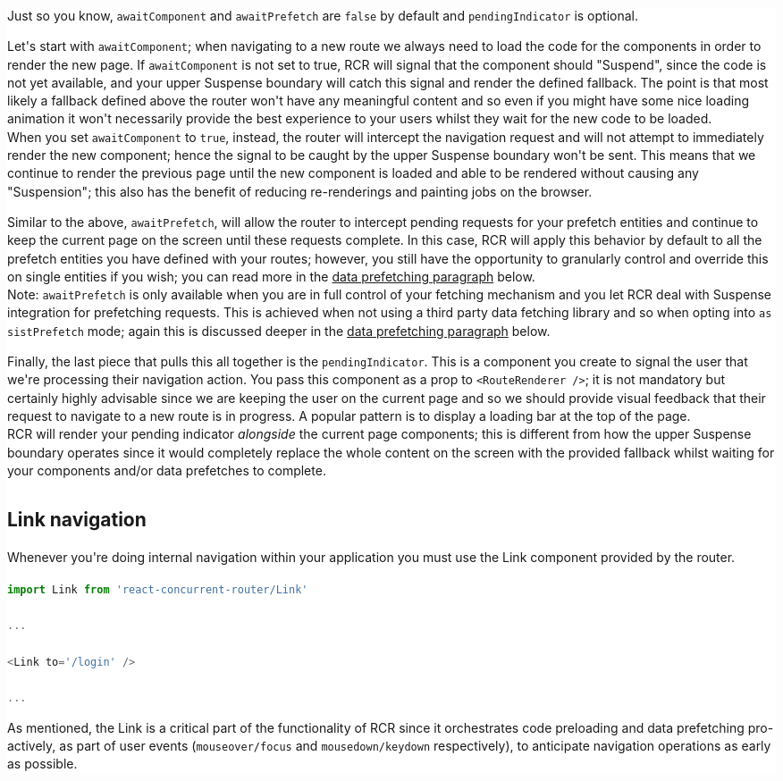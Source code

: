 Just so you know, `awaitComponent` and `awaitPrefetch` are `false` by default and `pendingIndicator` is optional.

Let's start with `awaitComponent`; when navigating to a new route we always need to load the code for the components in order to render the new page. If `awaitComponent` is not set to true, RCR will signal that the component should "Suspend", since the code is not yet available, and your upper Suspense boundary will catch this signal and render the defined fallback. The point is that most likely a fallback defined above the router won't have any meaningful content and so even if you might have some nice loading animation it won't necessarily provide the best experience to your users whilst they wait for the new code to be loaded.  
When you set `awaitComponent` to `true`, instead, the router will intercept the navigation request and will not attempt to immediately render the new component; hence the signal to be caught by the upper Suspense boundary won't be sent. This means that we continue to render the previous page until the new component is loaded and able to be rendered without causing any "Suspension"; this also has the benefit of reducing re-renderings and painting jobs on the browser.

Similar to the above, `awaitPrefetch`, will allow the router to intercept pending requests for your prefetch entities and continue to keep the current page on the screen until these requests complete. In this case, RCR will apply this behavior by default to all the prefetch entities you have defined with your routes; however, you still have the opportunity to granularly control and override this on single entities if you wish; you can read more in the [data prefetching paragraph](#data-prefetching) below.  
Note: `awaitPrefetch` is only available when you are in full control of your fetching mechanism and you let RCR deal with Suspense integration for prefetching requests. This is achieved when not using a third party data fetching library and so when opting into `assistPrefetch` mode; again this is discussed deeper in the [data prefetching paragraph](#data-prefetching) below.

Finally, the last piece that pulls this all together is the `pendingIndicator`. This is a component you create to signal the user that we're processing their navigation action. You pass this component as a prop to `<RouteRenderer />`; it is not mandatory but certainly highly advisable since we are keeping the user on the current page and so we should provide visual feedback that their request to navigate to a new route is in progress. A popular pattern is to display a loading bar at the top of the page.  
RCR will render your pending indicator _alongside_ the current page components; this is different from how the upper Suspense boundary operates since it would completely replace the whole content on the screen with the provided fallback whilst waiting for your components and/or data prefetches to complete.

## Link navigation
Whenever you're doing internal navigation within your application you must use the Link component provided by the router.
```js
import Link from 'react-concurrent-router/Link'

...

<Link to='/login' />

...
```
As mentioned, the Link is a critical part of the functionality of RCR since it orchestrates code preloading and data prefetching pro-actively, as part of user events (`mouseover/focus` and `mousedown/keydown` respectively), to anticipate navigation operations as early as possible.
